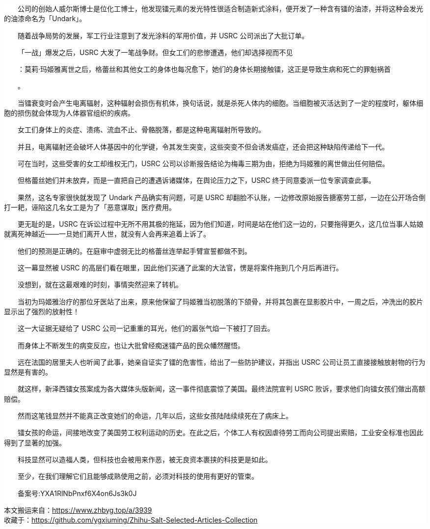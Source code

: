 &emsp;&emsp;公司的创始人威尔斯博士是位化工博士，他发现镭元素的发光特性很适合制造新式涂料，便开发了一种含有镭的油漆，并将这种会发光的油漆命名为「Undark」。  
  
&emsp;&emsp;随着战争局势的发展，军工行业注意到了发光涂料的军用价值，并 USRC 公司派出了大批订单。  
  
&emsp;&emsp;「一战」爆发之后，USRC 大发了一笔战争财。但女工们的悲惨遭遇，他们却选择视而不见  
  
&emsp;&emsp;：莫莉·玛姬雅离世之后，格蕾丝和其他女工的身体也每况愈下，她们的身体长期接触镭，这正是导致生病和死亡的罪魁祸首  
  
&emsp;&emsp;。  
  
&emsp;&emsp;当镭衰变时会产生电离辐射，这种辐射会损伤有机体，换句话说，就是杀死人体内的细胞。当细胞被灭活达到了一定的程度时，躯体细胞的损伤就会体现为人体器官组织的疾病。  
  
&emsp;&emsp;女工们身体上的炎症、溃疡、流血不止、骨骼脱落，都是这种电离辐射所导致的。  
  
&emsp;&emsp;并且，电离辐射还会破坏人体基因中的化学键，令其发生突变，这些突变不但会诱发癌症，还会把这种缺陷传递给下一代。  
  
&emsp;&emsp;可在当时，这些受害的女工却维权无门，USRC 公司以诊断报告结论为梅毒三期为由，拒绝为玛姬雅的离世做出任何赔偿。  
  
&emsp;&emsp;但格蕾丝她们并未放弃，而是一直把自己的遭遇诉诸媒体，在舆论压力之下，USRC 终于同意委派一位专家调查此事。  
  
&emsp;&emsp;果然，这名专家很快就发现了 Undark 产品确实有问题，可是 USRC 却翻脸不认账，一边修改原始报告搪塞劳工部，一边在公开场合倒打一耙，诬陷这几名女工是为了「恶意谋取」医疗费用。  
  
&emsp;&emsp;更无耻的是，USRC 在诉讼过程中无所不用其极的拖延，因为他们知道，时间是站在他们这一边的，只要拖得更久，这几位当事人姑娘就离死神越近——一旦她们离开人世，就没有人会再来追着上诉了。  
  
&emsp;&emsp;他们的预测是正确的。在庭审中虚弱无比的格蕾丝连举起手臂宣誓都做不到。  
  
&emsp;&emsp;这一幕显然被 USRC 的高层们看在眼里，因此他们买通了此案的大法官，愣是将案件拖到几个月后再进行。  
  
&emsp;&emsp;没想到，就在这最艰难的时刻，事情突然迎来了转机。  
  
&emsp;&emsp;当初为玛姬雅治疗的那位牙医站了出来，原来他保留了玛姬雅当初脱落的下颌骨，并将其包裹在显影胶片中，一周之后，冲洗出的胶片显示出了强烈的放射性！  
  
&emsp;&emsp;这一大证据无疑给了 USRC 公司一记重重的耳光，他们的嚣张气焰一下被打了回去。  
  
&emsp;&emsp;而身体上不断发生的病变反应，也让大批曾经痴迷镭产品的民众幡然醒悟。  
  
&emsp;&emsp;远在法国的居里夫人也听闻了此事，她亲自证实了镭的危害性，给出了一些防护建议，并指出 USRC 公司让员工直接接触放射物的行为显然是有害的。  
  
&emsp;&emsp;就这样，新泽西镭女孩案成为各大媒体头版新闻，这一事件彻底震惊了美国。最终法院宣判 USRC 败诉，要求他们向镭女孩们做出高额赔偿。  
  
&emsp;&emsp;然而这笔钱显然并不能真正改变她们的命运，几年以后，这些女孩陆陆续续死在了病床上。  
  
&emsp;&emsp;镭女孩的命运，间接地改变了美国劳工权利运动的历史。在此之后，个体工人有权因虐待劳工而向公司提出索赔，工业安全标准也因此得到了显著的加强。  
  
&emsp;&emsp;科技显然可以造福人类，但科技也会被用来作恶，被无良资本裹挟的科技更是如此。  
  
&emsp;&emsp;至少，在我们理解它们且能够成熟使用之前，必须对科技的使用有更好的管束。  
  
&emsp;&emsp;备案号:YXA1RlNbPnxf6X4on6Js3k0J  
  
本文搬运来自：https://www.zhbyg.top/a/3939  
 收藏于：https://github.com/ygxiuming/Zhihu-Salt-Selected-Articles-Collection